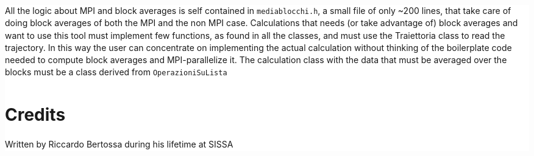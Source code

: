 All the logic about MPI and block averages is self contained in `mediablocchi.h`, a small file of only ~200 lines, that take care of doing block averages of both the MPI and the non MPI case. Calculations that needs (or take advantage of) block averages and want to use this tool must implement few functions, as found in all the classes, and must use the Traiettoria class to read the trajectory. In this way the user can concentrate on implementing the actual calculation without thinking of the boilerplate code needed to compute block averages and MPI-parallelize it. The calculation class with the data that must be averaged over the blocks must be a class derived from `OperazioniSuLista`


# Credits

Written by Riccardo Bertossa during his lifetime at SISSA
